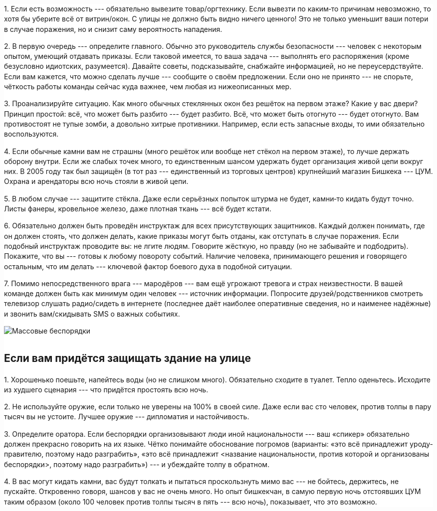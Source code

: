 1\. Если есть возможность --- обязательно вывезите товар/оргтехнику. Если вывезти по каким‐то причинам невозможно, то хотя бы уберите всё от витрин/окон. С улицы не должно быть видно ничего ценного! Это не только уменьшит ваши потери в случае поражения, но и снизит саму вероятность нападения.

2\. В первую очередь --- определите главного. Обычно это руководитель службы безопасности --- человек с некоторым опытом, умеющий отдавать приказы. Если таковой имеется, то ваша задача --- выполнять его распоряжения (кроме безусловно идиотских, разумеется). Давайте советы, подсказывайте, снабжайте информацией, но не переусердствуйте. Если вам кажется, что можно сделать лучше --- сообщите о своём предложении. Если оно не принято --- не спорьте, чёткость работы команды сейчас куда важнее, чем любая из нижеописанных мер.

3\. Проанализируйте ситуацию. Как много обычных стеклянных окон без решёток на первом этаже? Какие у вас двери? Принцип простой: всё, что может быть разбито --- будет разбито. Всё, что может быть отогнуто --- будет отогнуто. Вам противостоят не тупые зомби, а довольно хитрые противники. Например, если есть запасные входы, то ими обязательно воспользуются.

4\. Если обычные камни вам не страшны (много решёток или вообще нет стёкол на первом этаже), то лучше держать оборону внутри. Если же слабых точек много, то единственным шансом удержать будет организация живой цепи вокруг них. В 2005 году так был защищён (в тот раз --- единственный из торговых центров) крупнейший магазин Бишкека --- ЦУМ. Охрана и арендаторы всю ночь стояли в живой цепи.

5\. В любом случае --- защитите стёкла. Даже если серьёзных попыток штурма не будет, камни‐то кидать будут точно. Листы фанеры, кровельное железо, даже плотная ткань --- всё будет кстати.

6\. Обязательно должен быть проведён инструктаж для всех присутствующих защитников. Каждый должен понимать, где он должен стоять, что должен делать, какие приказы могут быть отданы, как отступать в случае поражения. Если подобный инструктаж проводите вы: не лгите людям. Говорите жёсткую, но правду (но не забывайте и подбодрить). Покажите, что вы --- готовы к любому повороту событий. Наличие человека, принимающего решения и говорящего остальным, что им делать --- ключевой фактор боевого духа в подобной ситуации.

7\. Помимо непосредственного врага --- мародёров --- вам ещё угрожают тревога и страх неизвестности. В вашей команде должен быть как минимум один человек --- источник информации. Попросите друзей/родственников смотреть телевизор слушать радио/сидеть в интернете (последнее даёт наиболее оперативные сведения, но и наименее надёжные) и звонить вам/скидывать SMS о важных событиях.

![Массовые беспорядки](https://zbroya.info/storage/medias/2013/03/20/18/100408144840_kyrgyz_inpics1.jpg)

Если вам придётся защищать здание на улице
-------------------------------------------

1\. Хорошенько поешьте, напейтесь воды (но не слишком много). Обязательно сходите в туалет. Тепло оденьтесь. Исходите из худшего сценария --- что придётся простоять всю ночь.

2\. Не используйте оружие, если только не уверены на 100% в своей силе. Даже если вас сто человек, против толпы в пару тысяч вы не устоите. Лучшее оружие --- дипломатия и настойчивость.

3\. Определите оратора. Если беспорядки организовывают люди иной национальности --- ваш «спикер» обязательно должен прекрасно говорить на их языке. Чётко понимайте обоснование погромов (варианты: «это всё принадлежит уроду‐правителю, поэтому надо разграбить», «это всё принадлежит <название национальности, против которой и организованы беспорядки>, поэтому надо разграбить») --- и убеждайте толпу в обратном.

4\. В вас могут кидать камни, вас будут толкать и пытаться проскользнуть мимо вас --- не бойтесь, держитесь, не пускайте. Откровенно говоря, шансов у вас не очень много. Но опыт бишкекчан, в самую первую ночь отстоявших ЦУМ таким образом (около 100 человек против толпы тысяч в пять --- всю ночь), показывает, что это возможно.
